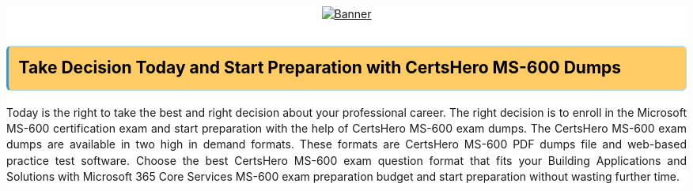<p style="text-align: center;"><a href="https://www.certshero.com/product-detail/ms-600"><img width="100%" src="https://i.redd.it/vixpkfso1g981.jpg" alt="Banner"/></a></p>

<h2><strong><span style="display:block; color:#000000; background:#ffcc66; border: 0.5px solid #AED6F1 ; border-left: 3px solid #3498DB; padding: .6em; border-radius: 6px;">Take Decision Today and Start Preparation with CertsHero MS-600 Dumps</span></strong></h2>

<p style="text-align: justify;">Today is the right to take the best and right decision about your professional career. The right decision is to enroll in the Microsoft MS-600 certification exam and start preparation with the help of CertsHero MS-600 exam dumps. The CertsHero MS-600 exam dumps are available in two high in demand formats. These formats are CertsHero MS-600 PDF dumps file and web-based practice test software. Choose the best CertsHero MS-600 exam question format that fits your Building Applications and Solutions with Microsoft 365 Core Services MS-600 exam preparation budget and start preparation without wasting further time.</p>
